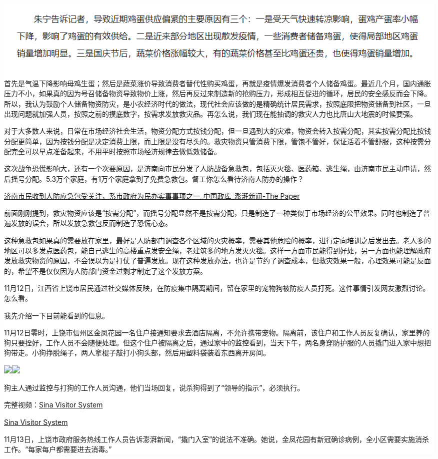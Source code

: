 ![](images/btnews/0301_0400/0355/media/image7.png)

首先是气温下降影响母鸡生蛋；然后是蔬菜涨价导致消费者替代性购买鸡蛋，再就是疫情爆发消费者个人储备鸡蛋。最近几个月，国内通胀压力不小，如果真的因为号召储备物资导致物价上涨，然后再反过来制造新的抢购压力，形成相互促进的循环，居民的安全感反而会下降。所以，我认为鼓励个人储备物资防灾，是小农经济时代的做法，现代社会应该做的是精确统计居民需求，按照底限把物资储备到社区，一旦出现问题就加强人员，按照之前的摸底数字，按需求发放救灾品。再怎么说，我们现在能抽调的救灾人力也比唐山大地震的时候要强。

对于大多数人来说，日常在市场经济社会生活，物资分配方式按钱分配，但一旦遇到大的灾难，物资会转入按需分配，其实按需分配比按钱分配更简单，因为按钱分配是决定消费上限，而上限是没有尽头的。救灾物资只管消费下限，管饱不管好，保证活着不管舒服，这种按需分配完全可以早点准备起来，不用平时按照市场经济规律去做低效储备。

这次战争恐慌影响大，还有一个次要原因，是济南向市民分发了人防战备急救包，包括灭火毯、医药箱、逃生绳，由济南市民主动申请，然后摇号分配。5.3万个家庭，有1万个家庭拿到了免费急救包。督工你怎么看待济南人防办的操作？

[济南市民收到人防应急包受关注，系市政府为民办实事事项之一_中国政库_澎湃新闻-The Paper](https://www.thepaper.cn/newsDetail_forward_15186526)

前面刚刚提到，救灾物资应该是“按需分配”，而摇号分配显然不是按需分配，只是制造了一种类似于市场经济的公平效果。同时也制造了普遍发放的误会，所以发放急救包反而制造了恐慌心态。

这种急救包如果真的需要放在家里，最好是人防部门调查各个区域的火灾概率，需要其他危险的概率，进行定向培训之后发出去。老人多的地区可以多发点医药包，能自己逃生的高楼重点发安全绳，老建筑多的地方发灭火毯。这样一方面市民能得到好处，另一方面也能理解政府发放救灾物资的原因，不会误以为是打仗了普遍发放。现在这种发放办法，也许是节约了调查成本，但救灾效果一般，心理效果可能是反面的，希望不是仅仅因为人防部门资金过剩才制定了这个发放方案。

11月12日，江西省上饶市居民通过社交媒体反映，在防疫集中隔离期间，留在家里的宠物狗被防疫人员打死。这件事情引发网友激烈讨论。怎么看。

我先介绍一下目前能看到的信息。

11月12日零时，上饶市信州区金凤花园一名住户接通知要求去酒店隔离，不允许携带宠物。隔离前，该住户和工作人员反复确认，家里养的狗只要拴好，工作人员不会随便处理。但这个住户被隔离之后，通过家中的监控看到，当天下午，两名身穿防护服的人员撬门进入家中想把狗带走。小狗挣脱绳子，两人拿棍子敲打小狗头部，然后用塑料袋装着东西离开房间。

![](images/btnews/0301_0400/0355/media/image8.png)![](images/btnews/0301_0400/0355/media/image9.png)

狗主人通过监控与打狗的工作人员沟通，他们当场回复，说杀狗得到了“领导的指示”，必须执行。

完整视频：[Sina Visitor System](https://weibo.com/5951986338/L1mRE0VVu?from=page_1005055951986338_profile&wvr=6&mod=weibotime&type=comment)

[Sina Visitor System](https://weibo.com/1918021250/L1lzxCmrx?type=comment)

11月13日，上饶市政府服务热线工作人员告诉澎湃新闻，“撬门入室”的说法不准确。她说，金凤花园有新冠确诊病例，全小区需要实施消杀工作。“每家每户都需要进去消毒。”
